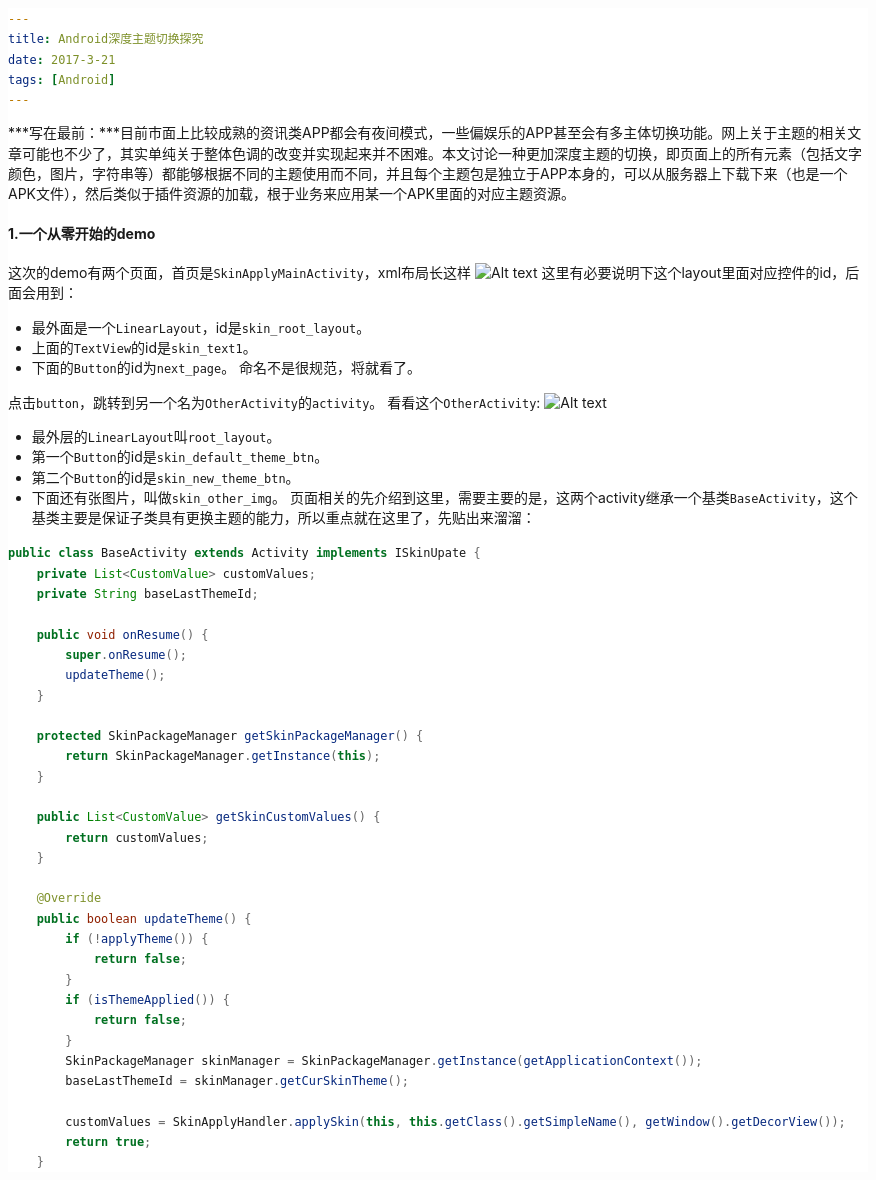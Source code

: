 ```yaml
---
title: Android深度主题切换探究
date: 2017-3-21
tags: [Android]
---
```

***写在最前：***目前市面上比较成熟的资讯类APP都会有夜间模式，一些偏娱乐的APP甚至会有多主体切换功能。网上关于主题的相关文章可能也不少了，其实单纯关于整体色调的改变并实现起来并不困难。本文讨论一种更加深度主题的切换，即页面上的所有元素（包括文字颜色，图片，字符串等）都能够根据不同的主题使用而不同，并且每个主题包是独立于APP本身的，可以从服务器上下载下来（也是一个APK文件），然后类似于插件资源的加载，根于业务来应用某一个APK里面的对应主题资源。

#### 1.一个从零开始的demo
这次的demo有两个页面，首页是`SkinApplyMainActivity`，xml布局长这样
![Alt text](/img/002/20170328-4.png)
这里有必要说明下这个layout里面对应控件的id，后面会用到：
- 最外面是一个`LinearLayout`，id是`skin_root_layout`。
- 上面的`TextView`的id是`skin_text1`。
- 下面的`Button`的id为`next_page`。
命名不是很规范，将就看了。



点击`button`，跳转到另一个名为`OtherActivity`的`activity`。
看看这个`OtherActivity`:
![Alt text](/img/002/20170328-5.png)
- 最外层的`LinearLayout`叫`root_layout`。
- 第一个`Button`的id是`skin_default_theme_btn`。
- 第二个`Button`的id是`skin_new_theme_btn`。
- 下面还有张图片，叫做`skin_other_img`。
页面相关的先介绍到这里，需要主要的是，这两个activity继承一个基类`BaseActivity`，这个基类主要是保证子类具有更换主题的能力，所以重点就在这里了，先贴出来溜溜：
```java
public class BaseActivity extends Activity implements ISkinUpate {
	private List<CustomValue> customValues;
	private String baseLastThemeId;

	public void onResume() {
		super.onResume();
		updateTheme();
	}

	protected SkinPackageManager getSkinPackageManager() {
		return SkinPackageManager.getInstance(this);
	}

	public List<CustomValue> getSkinCustomValues() {
		return customValues;
	}

	@Override
	public boolean updateTheme() {
		if (!applyTheme()) {
			return false;
		}
		if (isThemeApplied()) {
			return false;
		}
		SkinPackageManager skinManager = SkinPackageManager.getInstance(getApplicationContext());
		baseLastThemeId = skinManager.getCurSkinTheme();

		customValues = SkinApplyHandler.applySkin(this, this.getClass().getSimpleName(), getWindow().getDecorView());
		return true;
	}

```